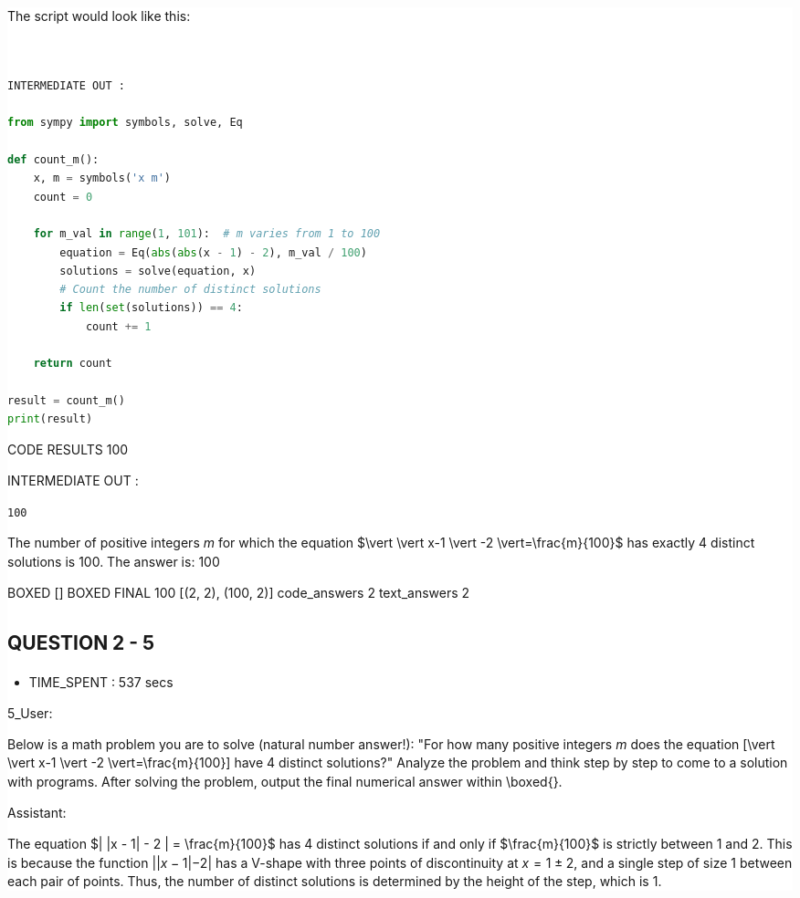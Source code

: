 The script would look like this:

```python


INTERMEDIATE OUT :

from sympy import symbols, solve, Eq

def count_m():
    x, m = symbols('x m')
    count = 0

    for m_val in range(1, 101):  # m varies from 1 to 100
        equation = Eq(abs(abs(x - 1) - 2), m_val / 100)
        solutions = solve(equation, x)
        # Count the number of distinct solutions
        if len(set(solutions)) == 4:
            count += 1

    return count

result = count_m()
print(result)
```

CODE RESULTS 100

INTERMEDIATE OUT :
```output
100
```
The number of positive integers $m$ for which the equation $\vert \vert x-1 \vert -2 \vert=\frac{m}{100}$ has exactly 4 distinct solutions is 100. The answer is: $100$

BOXED []
BOXED FINAL 100
[(2, 2), (100, 2)]
code_answers 2 text_answers 2



## QUESTION 2 - 5 
- TIME_SPENT : 537 secs

5_User:

Below is a math problem you are to solve (natural number answer!):
"For how many positive integers $m$ does the equation \[\vert \vert x-1 \vert -2 \vert=\frac{m}{100}\] have $4$ distinct solutions?"
Analyze the problem and think step by step to come to a solution with programs. After solving the problem, output the final numerical answer within \boxed{}.

Assistant:

 The equation $| |x - 1| - 2 | = \frac{m}{100}$ has 4 distinct solutions if and only if $\frac{m}{100}$ is strictly between 1 and 2. This is because the function $| |x - 1| - 2 |$ has a V-shape with three points of discontinuity at $x = 1 \pm 2$, and a single step of size 1 between each pair of points. Thus, the number of distinct solutions is determined by the height of the step, which is 1.
